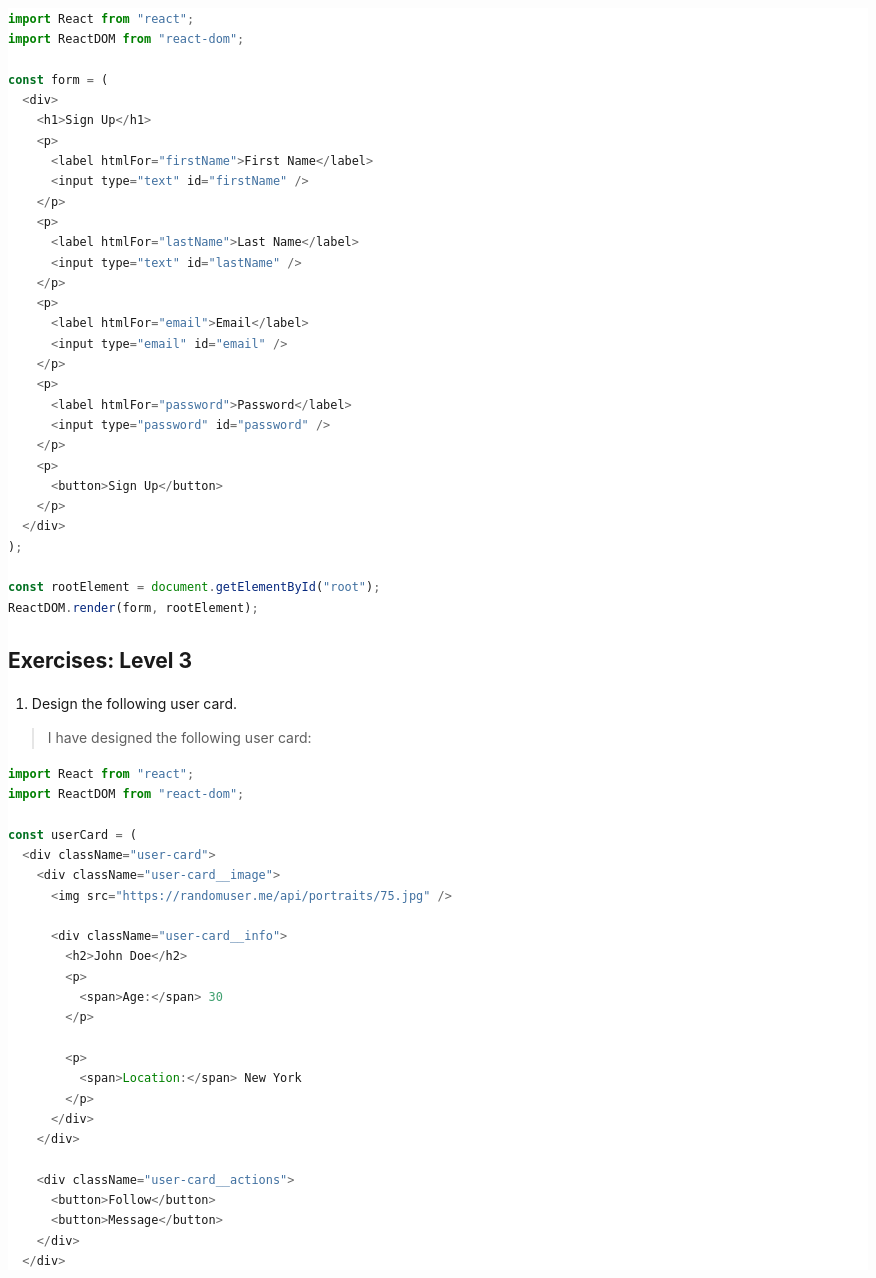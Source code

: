 ```js
import React from "react";
import ReactDOM from "react-dom";

const form = (
  <div>
    <h1>Sign Up</h1>
    <p>
      <label htmlFor="firstName">First Name</label>
      <input type="text" id="firstName" />
    </p>
    <p>
      <label htmlFor="lastName">Last Name</label>
      <input type="text" id="lastName" />
    </p>
    <p>
      <label htmlFor="email">Email</label>
      <input type="email" id="email" />
    </p>
    <p>
      <label htmlFor="password">Password</label>
      <input type="password" id="password" />
    </p>
    <p>
      <button>Sign Up</button>
    </p>
  </div>
);

const rootElement = document.getElementById("root");
ReactDOM.render(form, rootElement);
```

## Exercises: Level 3

1. Design the following user card.

> I have designed the following user card:

```js
import React from "react";
import ReactDOM from "react-dom";

const userCard = (
  <div className="user-card">
    <div className="user-card__image">
      <img src="https://randomuser.me/api/portraits/75.jpg" />

      <div className="user-card__info">
        <h2>John Doe</h2>
        <p>
          <span>Age:</span> 30
        </p>

        <p>
          <span>Location:</span> New York
        </p>
      </div>
    </div>

    <div className="user-card__actions">
      <button>Follow</button>
      <button>Message</button>
    </div>
  </div>
```